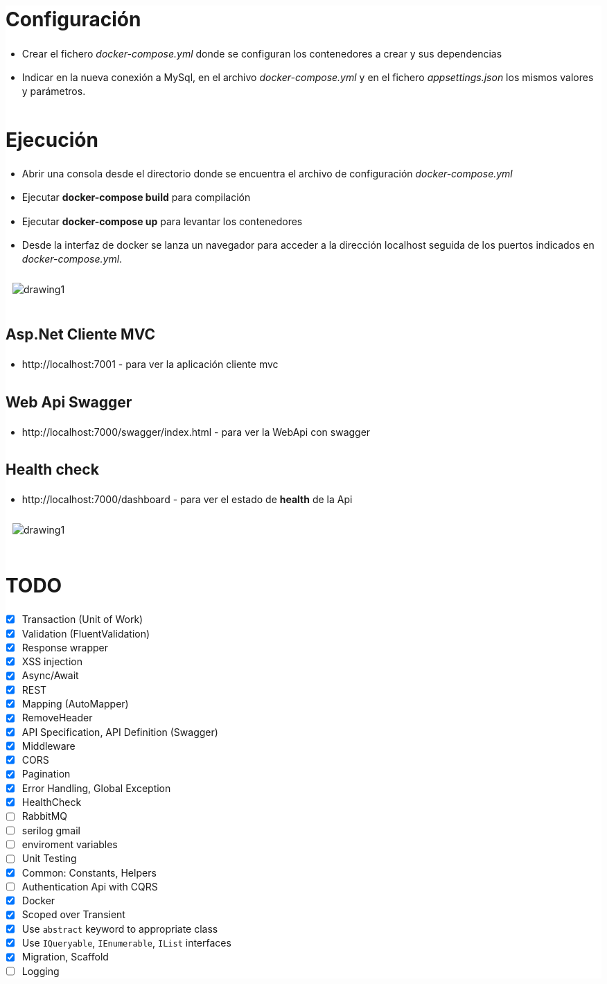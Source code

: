 # Configuración

- Crear el fichero *docker-compose.yml* donde se  configuran los contenedores a crear y sus dependencias

- Indicar en la nueva conexión a MySql, en el archivo *docker-compose.yml* y en el fichero *appsettings.json* los mismos valores y parámetros.

# Ejecución

- Abrir una consola desde el directorio donde se encuentra el archivo de configuración *docker-compose.yml* 

- Ejecutar **docker-compose build** para compilación

- Ejecutar **docker-compose up** para levantar los contenedores 

- Desde la interfaz de docker se lanza un navegador para acceder a la dirección localhost seguida de los puertos indicados en *docker-compose.yml*.

<img style="padding:10px" src="./Docs/2.jpg" alt="drawing1" width="600"/>

## Asp.Net Cliente MVC
- http://localhost:7001 - para ver la aplicación cliente mvc

## Web Api Swagger 
- http://localhost:7000/swagger/index.html - para ver la WebApi con swagger

## Health check
- http://localhost:7000/dashboard - para ver el estado de **health** de la Api
  
 <img style="padding:10px" src="./Docs/8.jpg" alt="drawing1" width="1000px"/> 

# TODO
- [x] Transaction (Unit of Work)
- [x] Validation (FluentValidation)
- [x] Response wrapper
- [x] XSS injection
- [x] Async/Await
- [x] REST
- [x] Mapping (AutoMapper)
- [x] RemoveHeader
- [x] API Specification, API Definition (Swagger)
- [x] Middleware
- [x] CORS
- [x] Pagination
- [x] Error Handling, Global Exception
- [x] HealthCheck
- [ ] RabbitMQ
- [ ] serilog gmail
- [ ] enviroment variables
- [ ] Unit Testing
- [x] Common: Constants, Helpers
- [ ] Authentication Api with CQRS
- [x] Docker
- [x] Scoped over Transient
- [x] Use `abstract` keyword to appropriate class
- [x] Use `IQueryable`, `IEnumerable`, `IList` interfaces
- [x] Migration, Scaffold
- [ ] Logging